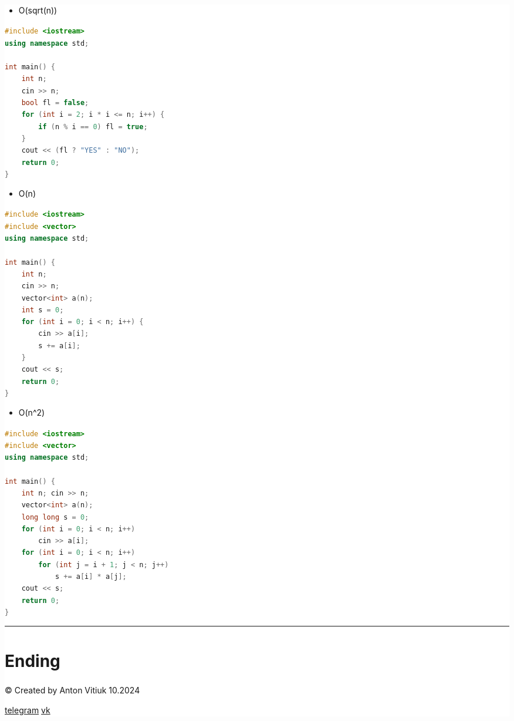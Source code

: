 - O(sqrt(n))

```cpp
#include <iostream>
using namespace std;

int main() {
    int n;
    cin >> n;
    bool fl = false;
    for (int i = 2; i * i <= n; i++) {
        if (n % i == 0) fl = true;
    }
    cout << (fl ? "YES" : "NO");
    return 0;
}
```

- O(n)

```cpp
#include <iostream>
#include <vector>
using namespace std;

int main() {
    int n;
    cin >> n;
    vector<int> a(n);
    int s = 0;
    for (int i = 0; i < n; i++) {
        cin >> a[i];
        s += a[i];
    }
    cout << s;
    return 0;
}
```

- O(n^2)

```cpp
#include <iostream>
#include <vector>
using namespace std;

int main() {
    int n; cin >> n;
    vector<int> a(n);
    long long s = 0;
    for (int i = 0; i < n; i++)
        cin >> a[i];
    for (int i = 0; i < n; i++)
        for (int j = i + 1; j < n; j++)
            s += a[i] * a[j];
    cout << s;
    return 0;
}
```

---

# Ending

$© \text { Created by Anton Vitiuk 10.2024}$

[telegram](https://t.me/MrAnt1vit) [vk](https://vk.com/mrant1vit)